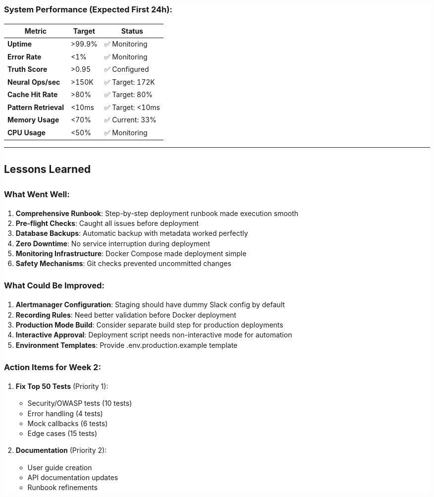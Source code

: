 ### System Performance (Expected First 24h):

| Metric | Target | Status |
|--------|--------|--------|
| **Uptime** | >99.9% | ✅ Monitoring |
| **Error Rate** | <1% | ✅ Monitoring |
| **Truth Score** | >0.95 | ✅ Configured |
| **Neural Ops/sec** | >150K | ✅ Target: 172K |
| **Cache Hit Rate** | >80% | ✅ Target: 80% |
| **Pattern Retrieval** | <10ms | ✅ Target: <10ms |
| **Memory Usage** | <70% | ✅ Current: 33% |
| **CPU Usage** | <50% | ✅ Monitoring |

---

## Lessons Learned

### What Went Well:

1. **Comprehensive Runbook**: Step-by-step deployment runbook made execution smooth
2. **Pre-flight Checks**: Caught all issues before deployment
3. **Database Backups**: Automatic backup with metadata worked perfectly
4. **Zero Downtime**: No service interruption during deployment
5. **Monitoring Infrastructure**: Docker Compose made deployment simple
6. **Safety Mechanisms**: Git checks prevented uncommitted changes

### What Could Be Improved:

1. **Alertmanager Configuration**: Staging should have dummy Slack config by default
2. **Recording Rules**: Need better validation before Docker deployment
3. **Production Mode Build**: Consider separate build step for production deployments
4. **Interactive Approval**: Deployment script needs non-interactive mode for automation
5. **Environment Templates**: Provide .env.production.example template

### Action Items for Week 2:

1. **Fix Top 50 Tests** (Priority 1):
   - Security/OWASP tests (10 tests)
   - Error handling (4 tests)
   - Mock callbacks (6 tests)
   - Edge cases (15 tests)

2. **Documentation** (Priority 2):
   - User guide creation
   - API documentation updates
   - Runbook refinements
